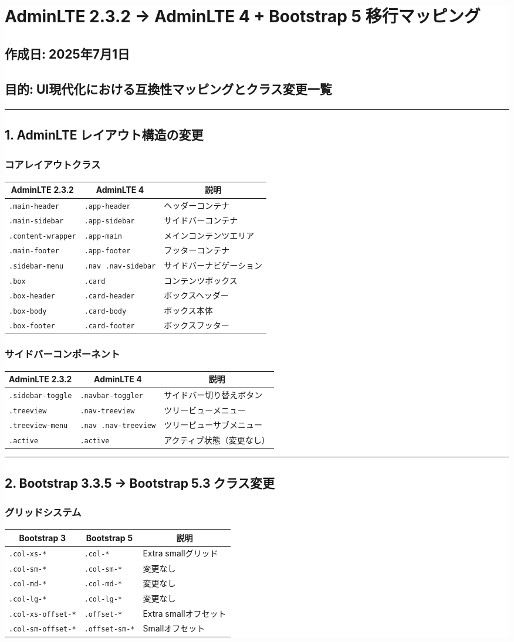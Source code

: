 # AdminLTE 2.3.2 → AdminLTE 4 + Bootstrap 5 移行マッピング

## 作成日: 2025年7月1日
## 目的: UI現代化における互換性マッピングとクラス変更一覧

---

## 1. AdminLTE レイアウト構造の変更

### コアレイアウトクラス
| AdminLTE 2.3.2 | AdminLTE 4 | 説明 |
|-----------------|-------------|------|
| `.main-header` | `.app-header` | ヘッダーコンテナ |
| `.main-sidebar` | `.app-sidebar` | サイドバーコンテナ |
| `.content-wrapper` | `.app-main` | メインコンテンツエリア |
| `.main-footer` | `.app-footer` | フッターコンテナ |
| `.sidebar-menu` | `.nav .nav-sidebar` | サイドバーナビゲーション |
| `.box` | `.card` | コンテンツボックス |
| `.box-header` | `.card-header` | ボックスヘッダー |
| `.box-body` | `.card-body` | ボックス本体 |
| `.box-footer` | `.card-footer` | ボックスフッター |

### サイドバーコンポーネント
| AdminLTE 2.3.2 | AdminLTE 4 | 説明 |
|-----------------|-------------|------|
| `.sidebar-toggle` | `.navbar-toggler` | サイドバー切り替えボタン |
| `.treeview` | `.nav-treeview` | ツリービューメニュー |
| `.treeview-menu` | `.nav .nav-treeview` | ツリービューサブメニュー |
| `.active` | `.active` | アクティブ状態（変更なし） |

---

## 2. Bootstrap 3.3.5 → Bootstrap 5.3 クラス変更

### グリッドシステム
| Bootstrap 3 | Bootstrap 5 | 説明 |
|-------------|-------------|------|
| `.col-xs-*` | `.col-*` | Extra smallグリッド |
| `.col-sm-*` | `.col-sm-*` | 変更なし |
| `.col-md-*` | `.col-md-*` | 変更なし |
| `.col-lg-*` | `.col-lg-*` | 変更なし |
| `.col-xs-offset-*` | `.offset-*` | Extra smallオフセット |
| `.col-sm-offset-*` | `.offset-sm-*` | Smallオフセット |
